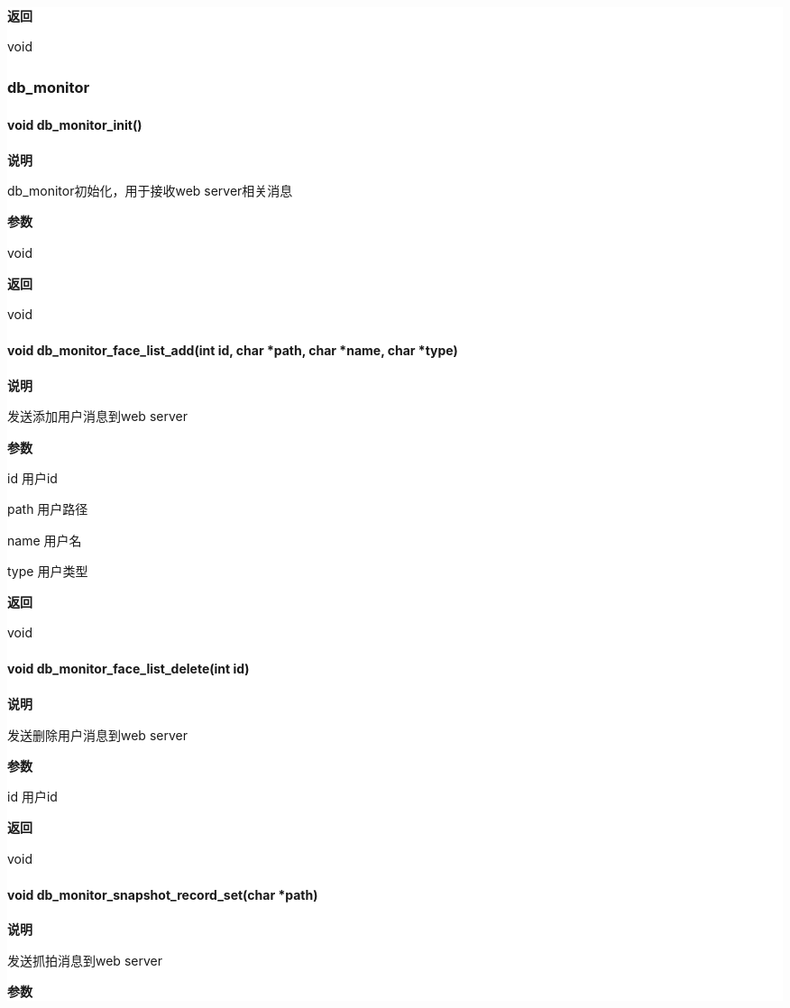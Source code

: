 **返回**

void

### db_monitor

#### void db_monitor_init()

**说明**

db_monitor初始化，用于接收web server相关消息

**参数**

void

**返回**

void

#### void db_monitor_face_list_add(int id, char *path, char *name, char *type)

**说明**

发送添加用户消息到web server

**参数**

id      用户id

path  用户路径

name 用户名

type   用户类型

**返回**

void

#### void db_monitor_face_list_delete(int id)

**说明**

发送删除用户消息到web server

**参数**

id      用户id

**返回**

void

#### void db_monitor_snapshot_record_set(char *path)

**说明**

发送抓拍消息到web server

**参数**
